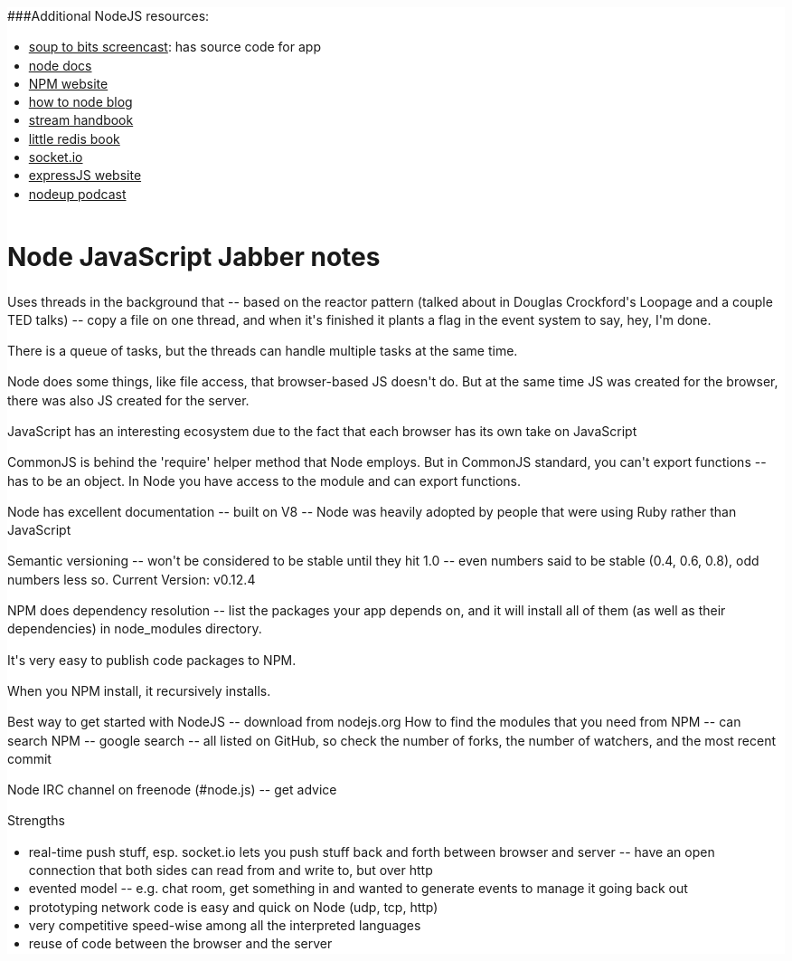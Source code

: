 ###Additional NodeJS resources:

* [soup to bits screencast](http://www.codeschool.com/screencasts/soup-to-bits-real-time-with-node-js): has source code for app
* [node docs](http://nodejs.org)
* [NPM website](http://npmjs.org)
* [how to node blog](http://howtonode.org)
* [stream handbook](http://github.com/substack/stream-handbook)
* [little redis book](http://openmymind.net/2012/1/23/The-Little-Redis-Book/)
* [socket.io](http://socket.io/docs)
* [expressJS website](http://expressjs.com/4x/api.html)
* [nodeup podcast](http://nodeup.com)

# Node JavaScript Jabber notes

Uses threads in the background that -- based on the reactor pattern (talked about in Douglas Crockford's Loopage and a couple TED talks) -- copy a file on one thread, and when it's finished it plants a flag in the event system to say, hey, I'm done. 

There is a queue of tasks, but the threads can handle multiple tasks at the same time.

Node does some things, like file access, that browser-based JS doesn't do. But at the same time JS was created for the browser, there was also JS created for the server.

JavaScript has an interesting ecosystem due to the fact that each browser has its own take on JavaScript

CommonJS is behind the 'require' helper method that Node employs. But in CommonJS standard, you can't export functions -- has to be an object. In Node you have access to the module and can export functions.

Node has excellent documentation -- built on V8 -- Node was heavily adopted by people that were using Ruby rather than JavaScript

Semantic versioning -- won't be considered to be stable until they hit 1.0 -- even numbers said to be stable (0.4, 0.6, 0.8), odd numbers less so. Current Version: v0.12.4

NPM does dependency resolution -- list the packages your app depends on, and it will install all of them (as well as their dependencies) in node_modules directory. 

It's very easy to publish code packages to NPM.

When you NPM install, it recursively installs. 

Best way to get started with NodeJS -- download from nodejs.org
How to find the modules that you need from NPM -- can search NPM -- google search -- all listed on GitHub, so check the number of forks, the number of watchers, and the most recent commit

Node IRC channel on freenode (#node.js) -- get advice

Strengths
  - real-time push stuff, esp. socket.io lets you push stuff back and forth between browser and server -- have an open connection that both sides can read from and write to, but over http
  - evented model -- e.g. chat room, get something in and wanted to generate events to manage it going back out
  - prototyping network code is easy and quick on Node (udp, tcp, http)
  - very competitive speed-wise among all the interpreted languages
  - reuse of code between the browser and the server
